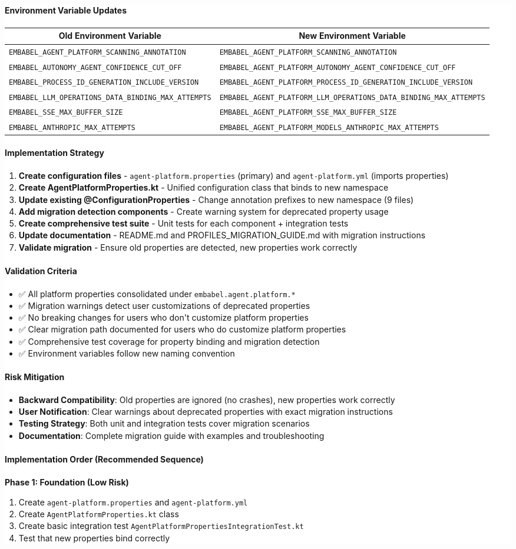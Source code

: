 #### **Environment Variable Updates**

| Old Environment Variable | New Environment Variable |
|---------------------------|--------------------------|
| `EMBABEL_AGENT_PLATFORM_SCANNING_ANNOTATION` | `EMBABEL_AGENT_PLATFORM_SCANNING_ANNOTATION` |
| `EMBABEL_AUTONOMY_AGENT_CONFIDENCE_CUT_OFF` | `EMBABEL_AGENT_PLATFORM_AUTONOMY_AGENT_CONFIDENCE_CUT_OFF` |
| `EMBABEL_PROCESS_ID_GENERATION_INCLUDE_VERSION` | `EMBABEL_AGENT_PLATFORM_PROCESS_ID_GENERATION_INCLUDE_VERSION` |
| `EMBABEL_LLM_OPERATIONS_DATA_BINDING_MAX_ATTEMPTS` | `EMBABEL_AGENT_PLATFORM_LLM_OPERATIONS_DATA_BINDING_MAX_ATTEMPTS` |
| `EMBABEL_SSE_MAX_BUFFER_SIZE` | `EMBABEL_AGENT_PLATFORM_SSE_MAX_BUFFER_SIZE` |
| `EMBABEL_ANTHROPIC_MAX_ATTEMPTS` | `EMBABEL_AGENT_PLATFORM_MODELS_ANTHROPIC_MAX_ATTEMPTS` |

#### **Implementation Strategy**

1. **Create configuration files** - `agent-platform.properties` (primary) and `agent-platform.yml` (imports properties)
2. **Create AgentPlatformProperties.kt** - Unified configuration class that binds to new namespace
3. **Update existing @ConfigurationProperties** - Change annotation prefixes to new namespace (9 files)
4. **Add migration detection components** - Create warning system for deprecated property usage
5. **Create comprehensive test suite** - Unit tests for each component + integration tests
6. **Update documentation** - README.md and PROFILES_MIGRATION_GUIDE.md with migration instructions
7. **Validate migration** - Ensure old properties are detected, new properties work correctly

#### **Validation Criteria**

- ✅ All platform properties consolidated under `embabel.agent.platform.*`
- ✅ Migration warnings detect user customizations of deprecated properties  
- ✅ No breaking changes for users who don't customize platform properties
- ✅ Clear migration path documented for users who do customize platform properties
- ✅ Comprehensive test coverage for property binding and migration detection
- ✅ Environment variables follow new naming convention

#### **Risk Mitigation**

- **Backward Compatibility**: Old properties are ignored (no crashes), new properties work correctly
- **User Notification**: Clear warnings about deprecated properties with exact migration instructions
- **Testing Strategy**: Both unit and integration tests cover migration scenarios
- **Documentation**: Complete migration guide with examples and troubleshooting

#### **Implementation Order (Recommended Sequence)**

**Phase 1: Foundation (Low Risk)**
1. Create `agent-platform.properties` and `agent-platform.yml` 
2. Create `AgentPlatformProperties.kt` class
3. Create basic integration test `AgentPlatformPropertiesIntegrationTest.kt`
4. Test that new properties bind correctly
